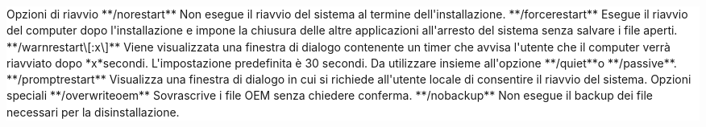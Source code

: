 <tr>
<th colspan="2">
Opzioni di riavvio
</th>
</tr>
<tr class="alternateRow">
<td style="border:1px solid black;">
**/norestart**
</td>
<td style="border:1px solid black;">
Non esegue il riavvio del sistema al termine dell'installazione.
</td>
</tr>
<tr>
<td style="border:1px solid black;">
**/forcerestart**
</td>
<td style="border:1px solid black;">
Esegue il riavvio del computer dopo l'installazione e impone la chiusura delle altre applicazioni all'arresto del sistema senza salvare i file aperti.
</td>
</tr>
<tr class="alternateRow">
<td style="border:1px solid black;">
**/warnrestart\[:x\]**
</td>
<td style="border:1px solid black;">
Viene visualizzata una finestra di dialogo contenente un timer che avvisa l'utente che il computer verrà riavviato dopo *x*secondi. L'impostazione predefinita è 30 secondi. Da utilizzare insieme all'opzione **/quiet**o **/passive**.
</td>
</tr>
<tr>
<td style="border:1px solid black;">
**/promptrestart**
</td>
<td style="border:1px solid black;">
Visualizza una finestra di dialogo in cui si richiede all'utente locale di consentire il riavvio del sistema.
</td>
</tr>
<tr>
<th colspan="2">
Opzioni speciali
</th>
</tr>
<tr class="alternateRow">
<td style="border:1px solid black;">
**/overwriteoem**
</td>
<td style="border:1px solid black;">
Sovrascrive i file OEM senza chiedere conferma.
</td>
</tr>
<tr>
<td style="border:1px solid black;">
**/nobackup**
</td>
<td style="border:1px solid black;">
Non esegue il backup dei file necessari per la disinstallazione.
</td>
</tr>
<tr class="alternateRow">
<td style="border:1px solid black;">